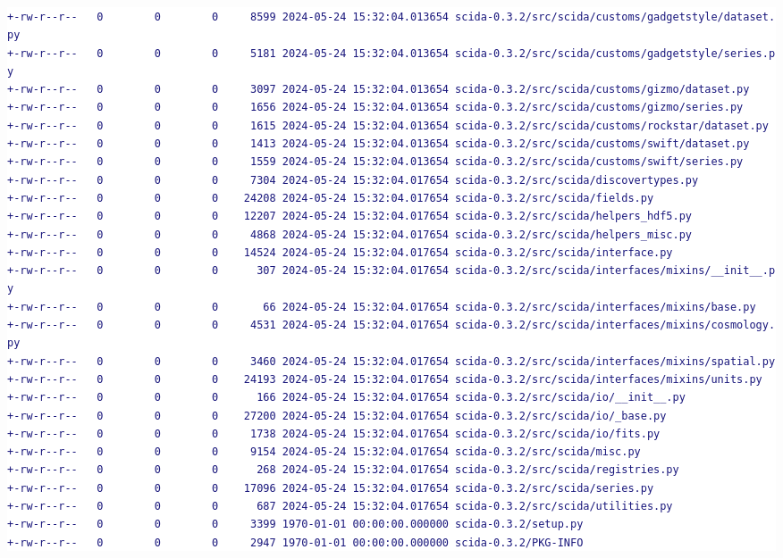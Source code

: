 ```diff
+-rw-r--r--   0        0        0     8599 2024-05-24 15:32:04.013654 scida-0.3.2/src/scida/customs/gadgetstyle/dataset.py
+-rw-r--r--   0        0        0     5181 2024-05-24 15:32:04.013654 scida-0.3.2/src/scida/customs/gadgetstyle/series.py
+-rw-r--r--   0        0        0     3097 2024-05-24 15:32:04.013654 scida-0.3.2/src/scida/customs/gizmo/dataset.py
+-rw-r--r--   0        0        0     1656 2024-05-24 15:32:04.013654 scida-0.3.2/src/scida/customs/gizmo/series.py
+-rw-r--r--   0        0        0     1615 2024-05-24 15:32:04.013654 scida-0.3.2/src/scida/customs/rockstar/dataset.py
+-rw-r--r--   0        0        0     1413 2024-05-24 15:32:04.013654 scida-0.3.2/src/scida/customs/swift/dataset.py
+-rw-r--r--   0        0        0     1559 2024-05-24 15:32:04.013654 scida-0.3.2/src/scida/customs/swift/series.py
+-rw-r--r--   0        0        0     7304 2024-05-24 15:32:04.017654 scida-0.3.2/src/scida/discovertypes.py
+-rw-r--r--   0        0        0    24208 2024-05-24 15:32:04.017654 scida-0.3.2/src/scida/fields.py
+-rw-r--r--   0        0        0    12207 2024-05-24 15:32:04.017654 scida-0.3.2/src/scida/helpers_hdf5.py
+-rw-r--r--   0        0        0     4868 2024-05-24 15:32:04.017654 scida-0.3.2/src/scida/helpers_misc.py
+-rw-r--r--   0        0        0    14524 2024-05-24 15:32:04.017654 scida-0.3.2/src/scida/interface.py
+-rw-r--r--   0        0        0      307 2024-05-24 15:32:04.017654 scida-0.3.2/src/scida/interfaces/mixins/__init__.py
+-rw-r--r--   0        0        0       66 2024-05-24 15:32:04.017654 scida-0.3.2/src/scida/interfaces/mixins/base.py
+-rw-r--r--   0        0        0     4531 2024-05-24 15:32:04.017654 scida-0.3.2/src/scida/interfaces/mixins/cosmology.py
+-rw-r--r--   0        0        0     3460 2024-05-24 15:32:04.017654 scida-0.3.2/src/scida/interfaces/mixins/spatial.py
+-rw-r--r--   0        0        0    24193 2024-05-24 15:32:04.017654 scida-0.3.2/src/scida/interfaces/mixins/units.py
+-rw-r--r--   0        0        0      166 2024-05-24 15:32:04.017654 scida-0.3.2/src/scida/io/__init__.py
+-rw-r--r--   0        0        0    27200 2024-05-24 15:32:04.017654 scida-0.3.2/src/scida/io/_base.py
+-rw-r--r--   0        0        0     1738 2024-05-24 15:32:04.017654 scida-0.3.2/src/scida/io/fits.py
+-rw-r--r--   0        0        0     9154 2024-05-24 15:32:04.017654 scida-0.3.2/src/scida/misc.py
+-rw-r--r--   0        0        0      268 2024-05-24 15:32:04.017654 scida-0.3.2/src/scida/registries.py
+-rw-r--r--   0        0        0    17096 2024-05-24 15:32:04.017654 scida-0.3.2/src/scida/series.py
+-rw-r--r--   0        0        0      687 2024-05-24 15:32:04.017654 scida-0.3.2/src/scida/utilities.py
+-rw-r--r--   0        0        0     3399 1970-01-01 00:00:00.000000 scida-0.3.2/setup.py
+-rw-r--r--   0        0        0     2947 1970-01-01 00:00:00.000000 scida-0.3.2/PKG-INFO
```
